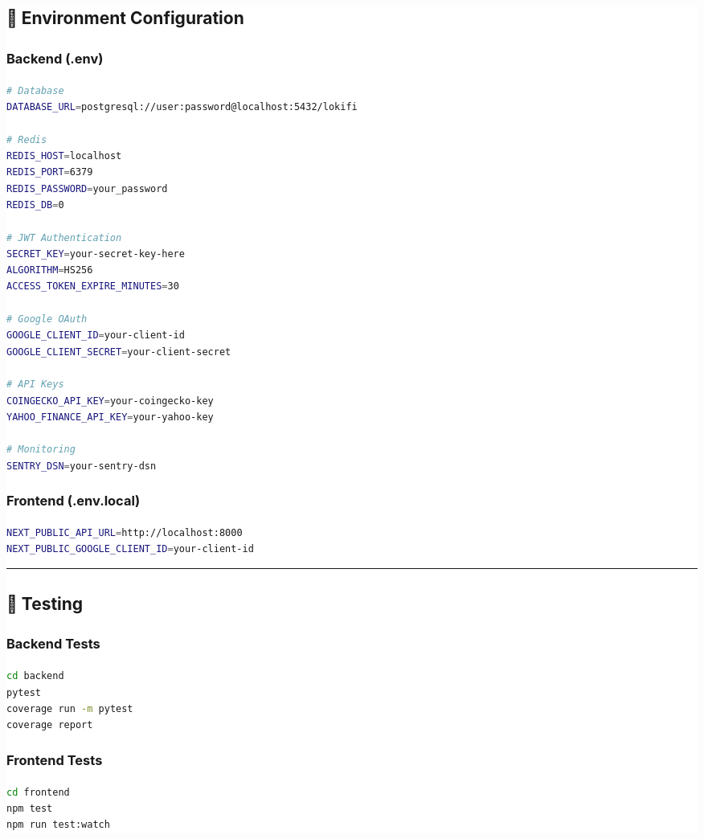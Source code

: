 
## 🔐 Environment Configuration

### Backend (.env)
```bash
# Database
DATABASE_URL=postgresql://user:password@localhost:5432/lokifi

# Redis
REDIS_HOST=localhost
REDIS_PORT=6379
REDIS_PASSWORD=your_password
REDIS_DB=0

# JWT Authentication
SECRET_KEY=your-secret-key-here
ALGORITHM=HS256
ACCESS_TOKEN_EXPIRE_MINUTES=30

# Google OAuth
GOOGLE_CLIENT_ID=your-client-id
GOOGLE_CLIENT_SECRET=your-client-secret

# API Keys
COINGECKO_API_KEY=your-coingecko-key
YAHOO_FINANCE_API_KEY=your-yahoo-key

# Monitoring
SENTRY_DSN=your-sentry-dsn
```

### Frontend (.env.local)
```bash
NEXT_PUBLIC_API_URL=http://localhost:8000
NEXT_PUBLIC_GOOGLE_CLIENT_ID=your-client-id
```

---

## 🧪 Testing

### Backend Tests
```bash
cd backend
pytest
coverage run -m pytest
coverage report
```

### Frontend Tests
```bash
cd frontend
npm test
npm run test:watch
```
